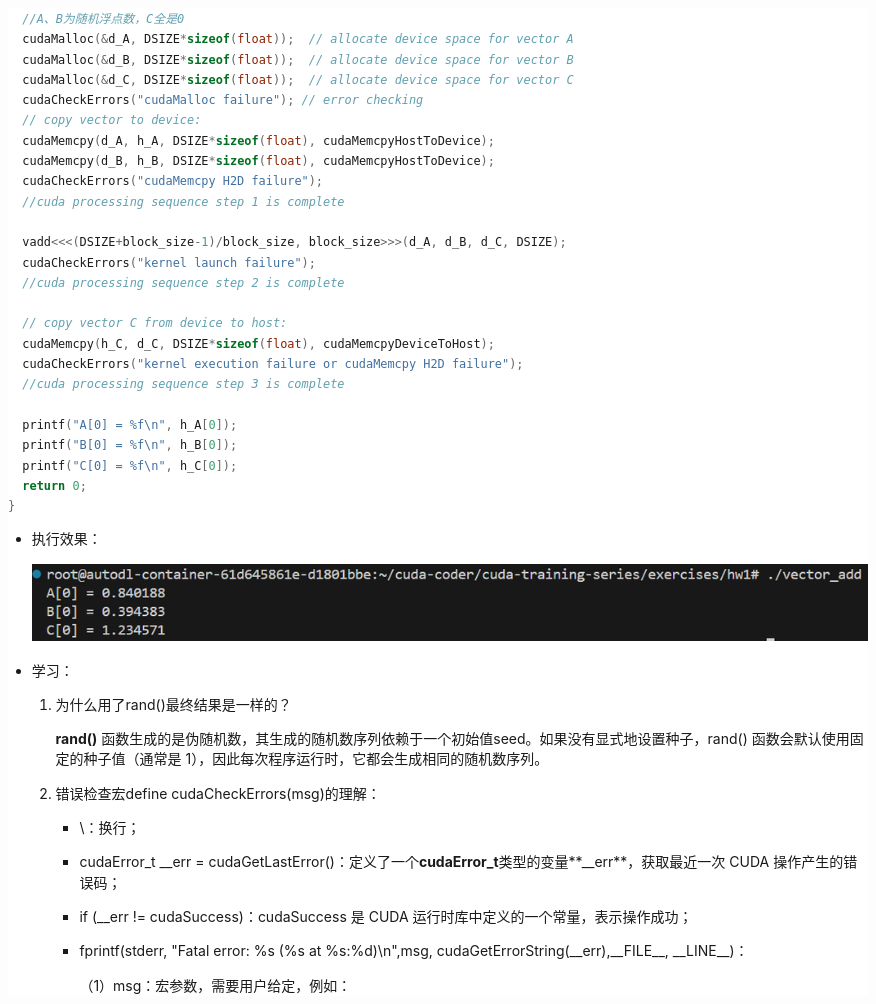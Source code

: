 ```c++
  //A、B为随机浮点数，C全是0
  cudaMalloc(&d_A, DSIZE*sizeof(float));  // allocate device space for vector A
  cudaMalloc(&d_B, DSIZE*sizeof(float));  // allocate device space for vector B
  cudaMalloc(&d_C, DSIZE*sizeof(float));  // allocate device space for vector C
  cudaCheckErrors("cudaMalloc failure"); // error checking
  // copy vector to device:
  cudaMemcpy(d_A, h_A, DSIZE*sizeof(float), cudaMemcpyHostToDevice);
  cudaMemcpy(d_B, h_B, DSIZE*sizeof(float), cudaMemcpyHostToDevice);
  cudaCheckErrors("cudaMemcpy H2D failure");
  //cuda processing sequence step 1 is complete
  
  vadd<<<(DSIZE+block_size-1)/block_size, block_size>>>(d_A, d_B, d_C, DSIZE);
  cudaCheckErrors("kernel launch failure");
  //cuda processing sequence step 2 is complete
  
  // copy vector C from device to host:
  cudaMemcpy(h_C, d_C, DSIZE*sizeof(float), cudaMemcpyDeviceToHost);
  cudaCheckErrors("kernel execution failure or cudaMemcpy H2D failure");
  //cuda processing sequence step 3 is complete

  printf("A[0] = %f\n", h_A[0]);
  printf("B[0] = %f\n", h_B[0]);
  printf("C[0] = %f\n", h_C[0]);
  return 0;
}
```

- 执行效果：

  ![](2.png)

- 学习：

  1. 为什么用了rand()最终结果是一样的？

     **rand()** 函数生成的是伪随机数，其生成的随机数序列依赖于一个初始值seed。如果没有显式地设置种子，rand() 函数会默认使用固定的种子值（通常是 1），因此每次程序运行时，它都会生成相同的随机数序列。

  2. 错误检查宏define cudaCheckErrors(msg)的理解：
  
     - \：换行；
  
     - cudaError_t \_\_err = cudaGetLastError()：定义了一个**cudaError_t**类型的变量**\_\_err**，获取最近一次 CUDA 操作产生的错误码；
  
     - if (\_\_err != cudaSuccess)：cudaSuccess 是 CUDA 运行时库中定义的一个常量，表示操作成功；
  
     - fprintf(stderr, "Fatal error: %s (%s at %s:%d)\n",msg, cudaGetErrorString(\_\_err),\_\_FILE\_\_, \_\_LINE\_\_)：
     
       （1）msg：宏参数，需要用户给定，例如：
     